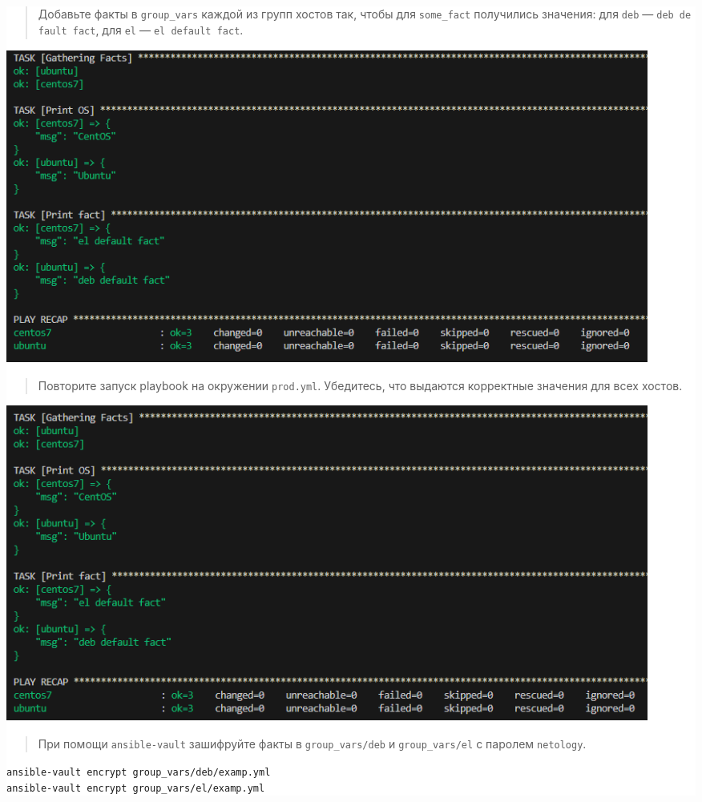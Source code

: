 > Добавьте факты в `group_vars` каждой из групп хостов так, чтобы для `some_fact` получились значения: для `deb` — `deb default fact`, для `el` — `el default fact`.

<img src="img/docker_facts.png" width="800px" height="auto">

>Повторите запуск playbook на окружении `prod.yml`. Убедитесь, что выдаются корректные значения для всех хостов.

<img src="img/docker_facts2.png" width="800px" height="auto">

> При помощи `ansible-vault` зашифруйте факты в `group_vars/deb` и `group_vars/el` с паролем `netology`.
```
ansible-vault encrypt group_vars/deb/examp.yml 
ansible-vault encrypt group_vars/el/examp.yml 
```
